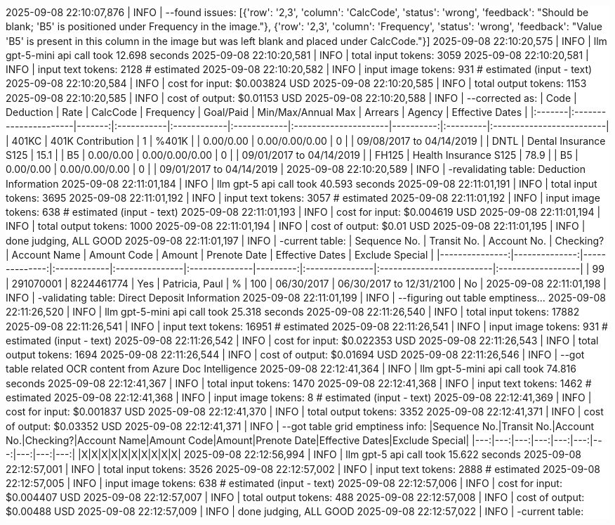 2025-09-08 22:10:07,876 | INFO | --found issues: [{'row': '2,3', 'column': 'CalcCode', 'status': 'wrong', 'feedback': "Should be blank; 'B5' is positioned under Frequency in the image."}, {'row': '2,3', 'column': 'Frequency', 'status': 'wrong', 'feedback': "Value 'B5' is present in this column in the image but was left blank and placed under CalcCode."}]
2025-09-08 22:10:20,575 | INFO | llm gpt-5-mini api call took 12.698 seconds
2025-09-08 22:10:20,581 | INFO | total input tokens: 3059
2025-09-08 22:10:20,581 | INFO | input text tokens: 2128 # estimated
2025-09-08 22:10:20,582 | INFO | input image tokens: 931 # estimated (input - text)
2025-09-08 22:10:20,584 | INFO | cost for input: $0.003824 USD
2025-09-08 22:10:20,585 | INFO | total output tokens: 1153
2025-09-08 22:10:20,585 | INFO | cost of output: $0.01153 USD
2025-09-08 22:10:20,588 | INFO | --corrected as:
| Code   | Deduction             |   Rate | CalcCode   | Frequency   | Goal/Paid   | Min/Max/Annual Max   |   Arrears | Agency   | Effective Dates          |
|:-------|:----------------------|-------:|:-----------|:------------|:------------|:---------------------|----------:|:---------|:-------------------------|
| 401KC  | 401K Contribution     |    1   | %401K      |             | 0.00/0.00   | 0.00/0.00/0.00       |         0 |          | 09/08/2017 to 04/14/2019 |
| DNTL   | Dental Insurance S125 |   15.1 |            | B5          | 0.00/0.00   | 0.00/0.00/0.00       |         0 |          | 09/01/2017 to 04/14/2019 |
| FH125  | Health Insurance S125 |   78.9 |            | B5          | 0.00/0.00   | 0.00/0.00/0.00       |         0 |          | 09/01/2017 to 04/14/2019 |
2025-09-08 22:10:20,589 | INFO | -revalidating table: Deduction Information
2025-09-08 22:11:01,184 | INFO | llm gpt-5 api call took 40.593 seconds
2025-09-08 22:11:01,191 | INFO | total input tokens: 3695
2025-09-08 22:11:01,192 | INFO | input text tokens: 3057 # estimated
2025-09-08 22:11:01,192 | INFO | input image tokens: 638 # estimated (input - text)
2025-09-08 22:11:01,193 | INFO | cost for input: $0.004619 USD
2025-09-08 22:11:01,194 | INFO | total output tokens: 1000
2025-09-08 22:11:01,194 | INFO | cost of output: $0.01 USD
2025-09-08 22:11:01,195 | INFO | done judging, ALL GOOD
2025-09-08 22:11:01,197 | INFO | -current table:
|   Sequence No. |   Transit No. |   Account No. | Checking?   | Account Name   | Amount Code   |   Amount | Prenote Date   | Effective Dates          | Exclude Special   |
|---------------:|--------------:|--------------:|:------------|:---------------|:--------------|---------:|:---------------|:-------------------------|:------------------|
|             99 |     291070001 |    8224461774 | Yes         | Patricia, Paul | %             |      100 | 06/30/2017     | 06/30/2017 to 12/31/2100 | No                |
2025-09-08 22:11:01,198 | INFO | -validating table: Direct Deposit Information
2025-09-08 22:11:01,199 | INFO | --figuring out table emptiness...
2025-09-08 22:11:26,520 | INFO | llm gpt-5-mini api call took 25.318 seconds
2025-09-08 22:11:26,540 | INFO | total input tokens: 17882
2025-09-08 22:11:26,541 | INFO | input text tokens: 16951 # estimated
2025-09-08 22:11:26,541 | INFO | input image tokens: 931 # estimated (input - text)
2025-09-08 22:11:26,542 | INFO | cost for input: $0.022353 USD
2025-09-08 22:11:26,543 | INFO | total output tokens: 1694
2025-09-08 22:11:26,544 | INFO | cost of output: $0.01694 USD
2025-09-08 22:11:26,546 | INFO | --got table related OCR content from Azure Doc Intelligence
2025-09-08 22:12:41,364 | INFO | llm gpt-5-mini api call took 74.816 seconds
2025-09-08 22:12:41,367 | INFO | total input tokens: 1470
2025-09-08 22:12:41,368 | INFO | input text tokens: 1462 # estimated
2025-09-08 22:12:41,368 | INFO | input image tokens: 8 # estimated (input - text)
2025-09-08 22:12:41,369 | INFO | cost for input: $0.001837 USD
2025-09-08 22:12:41,370 | INFO | total output tokens: 3352
2025-09-08 22:12:41,371 | INFO | cost of output: $0.03352 USD
2025-09-08 22:12:41,371 | INFO | --got table grid emptiness info:
|Sequence No.|Transit No.|Account No.|Checking?|Account Name|Amount Code|Amount|Prenote Date|Effective Dates|Exclude Special|
|---:|---:|---:|---:|---:|---:|---:|---:|---:|---:|
|X|X|X|X|X|X|X|X|X|X|
2025-09-08 22:12:56,994 | INFO | llm gpt-5 api call took 15.622 seconds
2025-09-08 22:12:57,001 | INFO | total input tokens: 3526
2025-09-08 22:12:57,002 | INFO | input text tokens: 2888 # estimated
2025-09-08 22:12:57,005 | INFO | input image tokens: 638 # estimated (input - text)
2025-09-08 22:12:57,006 | INFO | cost for input: $0.004407 USD
2025-09-08 22:12:57,007 | INFO | total output tokens: 488
2025-09-08 22:12:57,008 | INFO | cost of output: $0.00488 USD
2025-09-08 22:12:57,009 | INFO | done judging, ALL GOOD
2025-09-08 22:12:57,022 | INFO | -current table:

